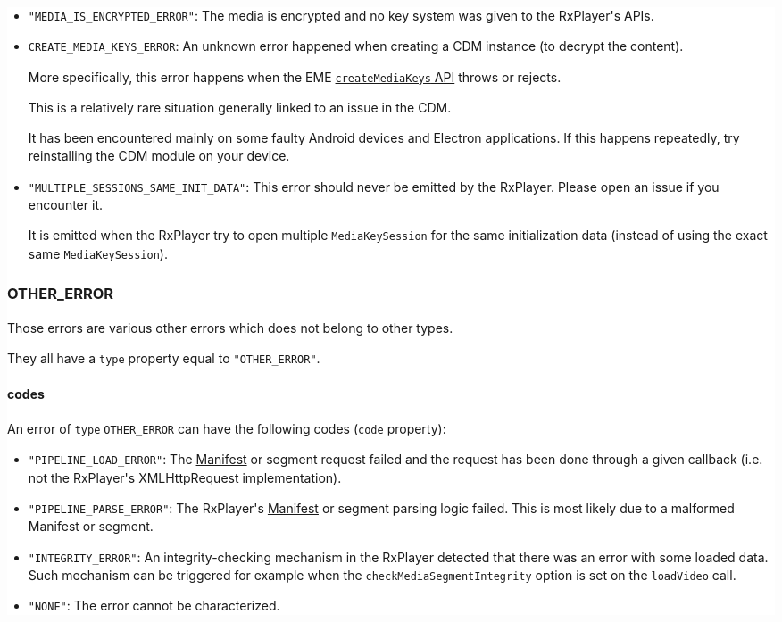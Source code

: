 - `"MEDIA_IS_ENCRYPTED_ERROR"`: The media is encrypted and no key system
  was given to the RxPlayer's APIs.

- `CREATE_MEDIA_KEYS_ERROR`: An unknown error happened when creating a CDM
  instance (to decrypt the content).

  More specifically, this error happens when the EME [`createMediaKeys`
  API](https://www.w3.org/TR/encrypted-media/#dom-mediakeysystemaccess-createmediakeys)
  throws or rejects.

  This is a relatively rare situation generally linked to an issue in the CDM.

  It has been encountered mainly on some faulty Android devices and Electron
  applications. If this happens repeatedly, try reinstalling the CDM
  module on your device.

- `"MULTIPLE_SESSIONS_SAME_INIT_DATA"`: This error should never be emitted
  by the RxPlayer. Please open an issue if you encounter it.

  It is emitted when the RxPlayer try to open multiple `MediaKeySession` for
  the same initialization data (instead of using the exact same
  `MediaKeySession`).

### OTHER_ERROR

Those errors are various other errors which does not belong to other types.

They all have a `type` property equal to `"OTHER_ERROR"`.

#### codes

An error of `type` `OTHER_ERROR` can have the following codes (`code` property):

- `"PIPELINE_LOAD_ERROR"`: The
  [Manifest](../Getting_Started/Glossary.md#structure_of_a_manifest_object) or segment
  request failed and the request has been done through a given callback (i.e.
  not the RxPlayer's XMLHttpRequest implementation).

- `"PIPELINE_PARSE_ERROR"`: The RxPlayer's
  [Manifest](../Getting_Started/Glossary.md#structure_of_a_manifest_object)
  or segment parsing logic failed. This is most likely due to a malformed
  Manifest or segment.

- `"INTEGRITY_ERROR"`: An integrity-checking mechanism in the RxPlayer
  detected that there was an error with some loaded data. Such mechanism can
  be triggered for example when the `checkMediaSegmentIntegrity` option
  is set on the `loadVideo` call.

- `"NONE"`: The error cannot be characterized.
